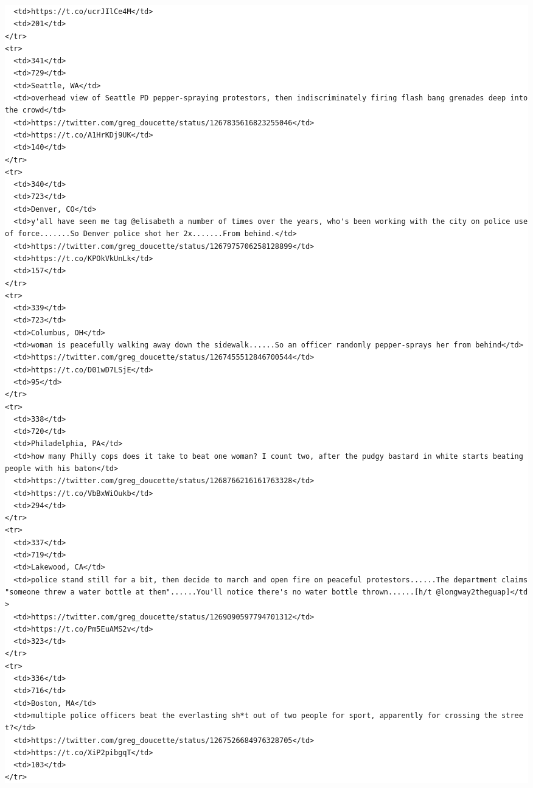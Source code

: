      <td>https://t.co/ucrJIlCe4M</td>
      <td>201</td>
    </tr>
    <tr>
      <td>341</td>
      <td>729</td>
      <td>Seattle, WA</td>
      <td>overhead view of Seattle PD pepper-spraying protestors, then indiscriminately firing flash bang grenades deep into the crowd</td>
      <td>https://twitter.com/greg_doucette/status/1267835616823255046</td>
      <td>https://t.co/A1HrKDj9UK</td>
      <td>140</td>
    </tr>
    <tr>
      <td>340</td>
      <td>723</td>
      <td>Denver, CO</td>
      <td>y'all have seen me tag @elisabeth a number of times over the years, who's been working with the city on police use of force.......So Denver police shot her 2x.......From behind.</td>
      <td>https://twitter.com/greg_doucette/status/1267975706258128899</td>
      <td>https://t.co/KPOkVkUnLk</td>
      <td>157</td>
    </tr>
    <tr>
      <td>339</td>
      <td>723</td>
      <td>Columbus, OH</td>
      <td>woman is peacefully walking away down the sidewalk......So an officer randomly pepper-sprays her from behind</td>
      <td>https://twitter.com/greg_doucette/status/1267455512846700544</td>
      <td>https://t.co/D01wD7LSjE</td>
      <td>95</td>
    </tr>
    <tr>
      <td>338</td>
      <td>720</td>
      <td>Philadelphia, PA</td>
      <td>how many Philly cops does it take to beat one woman? I count two, after the pudgy bastard in white starts beating people with his baton</td>
      <td>https://twitter.com/greg_doucette/status/1268766216161763328</td>
      <td>https://t.co/VbBxWiOukb</td>
      <td>294</td>
    </tr>
    <tr>
      <td>337</td>
      <td>719</td>
      <td>Lakewood, CA</td>
      <td>police stand still for a bit, then decide to march and open fire on peaceful protestors......The department claims "someone threw a water bottle at them"......You'll notice there's no water bottle thrown......[h/t @longway2theguap]</td>
      <td>https://twitter.com/greg_doucette/status/1269090597794701312</td>
      <td>https://t.co/Pm5EuAMS2v</td>
      <td>323</td>
    </tr>
    <tr>
      <td>336</td>
      <td>716</td>
      <td>Boston, MA</td>
      <td>multiple police officers beat the everlasting sh*t out of two people for sport, apparently for crossing the street?</td>
      <td>https://twitter.com/greg_doucette/status/1267526684976328705</td>
      <td>https://t.co/XiP2pibgqT</td>
      <td>103</td>
    </tr>